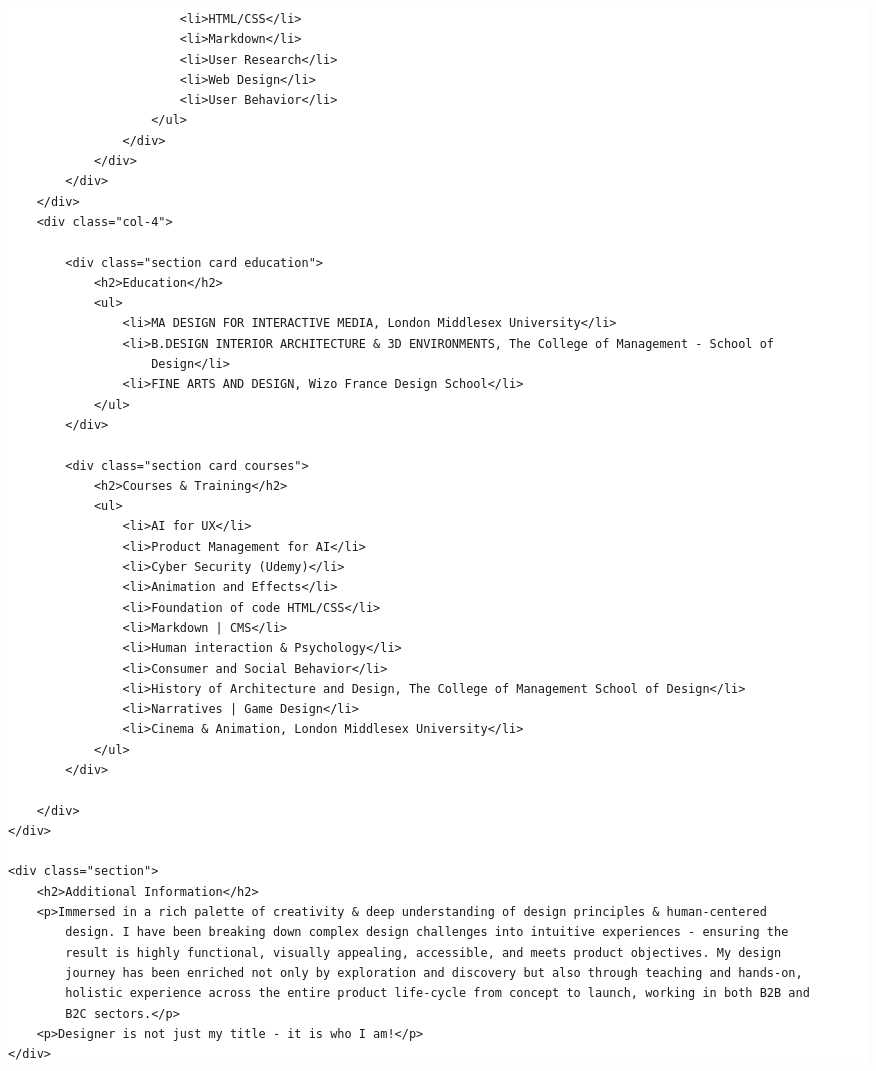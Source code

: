                             <li>HTML/CSS</li>
                            <li>Markdown</li>
                            <li>User Research</li>
                            <li>Web Design</li>
                            <li>User Behavior</li>
                        </ul>
                    </div>
                </div>
            </div>
        </div>
        <div class="col-4">

            <div class="section card education">
                <h2>Education</h2>
                <ul>
                    <li>MA DESIGN FOR INTERACTIVE MEDIA, London Middlesex University</li>
                    <li>B.DESIGN INTERIOR ARCHITECTURE & 3D ENVIRONMENTS, The College of Management - School of
                        Design</li>
                    <li>FINE ARTS AND DESIGN, Wizo France Design School</li>
                </ul>
            </div>

            <div class="section card courses">
                <h2>Courses & Training</h2>
                <ul>
                    <li>AI for UX</li>
                    <li>Product Management for AI</li>
                    <li>Cyber Security (Udemy)</li>
                    <li>Animation and Effects</li>
                    <li>Foundation of code HTML/CSS</li>
                    <li>Markdown | CMS</li>
                    <li>Human interaction & Psychology</li>
                    <li>Consumer and Social Behavior</li>
                    <li>History of Architecture and Design, The College of Management School of Design</li>
                    <li>Narratives | Game Design</li>
                    <li>Cinema & Animation, London Middlesex University</li>
                </ul>
            </div>

        </div>
    </div>

    <div class="section">
        <h2>Additional Information</h2>
        <p>Immersed in a rich palette of creativity & deep understanding of design principles & human-centered
            design. I have been breaking down complex design challenges into intuitive experiences - ensuring the
            result is highly functional, visually appealing, accessible, and meets product objectives. My design
            journey has been enriched not only by exploration and discovery but also through teaching and hands-on,
            holistic experience across the entire product life-cycle from concept to launch, working in both B2B and
            B2C sectors.</p>
        <p>Designer is not just my title - it is who I am!</p>
    </div>
